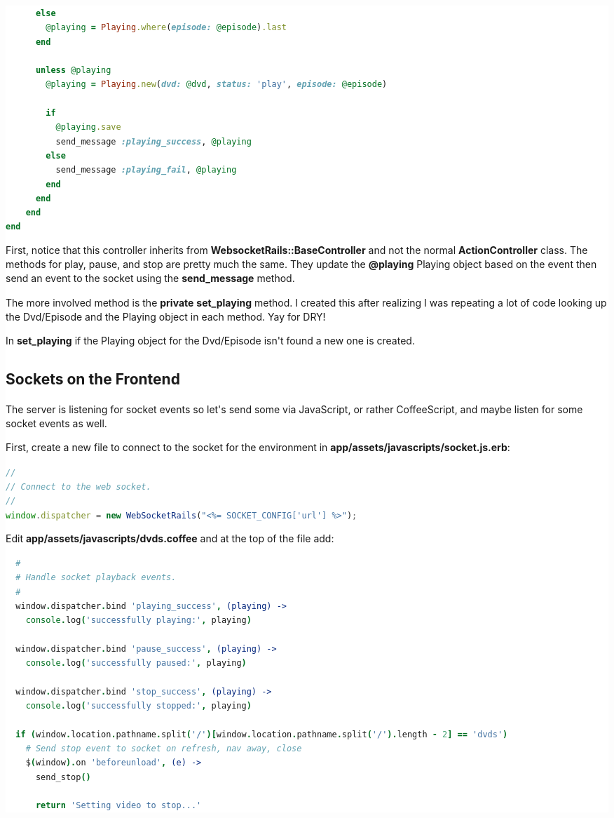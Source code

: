 ```ruby
      else
        @playing = Playing.where(episode: @episode).last
      end

      unless @playing
        @playing = Playing.new(dvd: @dvd, status: 'play', episode: @episode)

        if
          @playing.save
          send_message :playing_success, @playing
        else
          send_message :playing_fail, @playing
        end
      end
    end
end
```

First, notice that this controller inherits from **WebsocketRails::BaseController** and not the normal **ActionController** class.  The methods for play, pause, and stop are pretty much the same.  They update the **@playing** Playing object based on the event then send an event to the socket using the **send_message** method.

The more involved method is the **private** **set_playing** method.  I created this after realizing I was repeating a lot of code looking up the Dvd/Episode and the Playing object in each method.  Yay for DRY!

In **set_playing** if the Playing object for the Dvd/Episode isn't found a new one is created.

## Sockets on the Frontend

The server is listening for socket events so let's send some via JavaScript, or rather CoffeeScript, and maybe listen for some socket events as well.

First, create a new file to connect to the socket for the environment in **app/assets/javascripts/socket.js.erb**:

```javascript
//
// Connect to the web socket.
//
window.dispatcher = new WebSocketRails("<%= SOCKET_CONFIG['url'] %>");
```

Edit **app/assets/javascripts/dvds.coffee** and at the top of the file add:

```coffeescript
  #
  # Handle socket playback events.
  #
  window.dispatcher.bind 'playing_success', (playing) ->
    console.log('successfully playing:', playing)

  window.dispatcher.bind 'pause_success', (playing) ->
    console.log('successfully paused:', playing)

  window.dispatcher.bind 'stop_success', (playing) ->
    console.log('successfully stopped:', playing)

  if (window.location.pathname.split('/')[window.location.pathname.split('/').length - 2] == 'dvds')
    # Send stop event to socket on refresh, nav away, close
    $(window).on 'beforeunload', (e) ->
      send_stop()

      return 'Setting video to stop...'
```